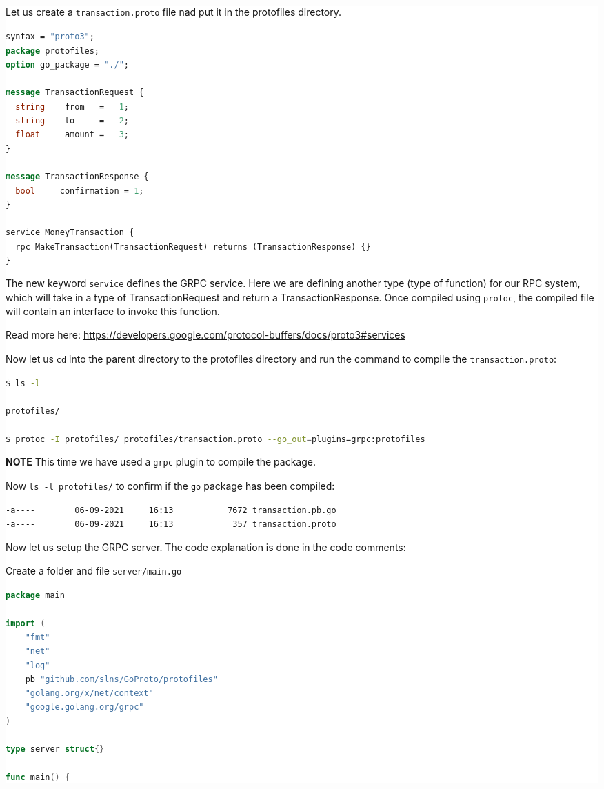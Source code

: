Let us create a `transaction.proto` file nad put it in the protofiles directory.

```proto
syntax = "proto3";
package protofiles;
option go_package = "./";

message TransactionRequest {
  string    from   =   1;
  string    to     =   2;
  float     amount =   3;
}

message TransactionResponse {
  bool     confirmation = 1;
}

service MoneyTransaction {
  rpc MakeTransaction(TransactionRequest) returns (TransactionResponse) {}
}
```

The new keyword `service` defines the GRPC service. Here we are defining another type (type of function) for our RPC system, which will take in a type of TransactionRequest and return a TransactionResponse. Once compiled using `protoc`, the compiled file will contain an interface to invoke this function.

Read more here: https://developers.google.com/protocol-buffers/docs/proto3#services

Now let us `cd` into the parent directory to the protofiles directory and run the command to compile the `transaction.proto`:

```bash
$ ls -l

protofiles/

$ protoc -I protofiles/ protofiles/transaction.proto --go_out=plugins=grpc:protofiles

```

**NOTE** This time we have used a `grpc` plugin to compile the package.

Now `ls -l protofiles/` to confirm if the `go` package has been compiled:

```bash
-a----        06-09-2021     16:13           7672 transaction.pb.go
-a----        06-09-2021     16:13            357 transaction.proto
```

Now let us setup the GRPC server. The code explanation is done in the code comments:

Create a folder and file `server/main.go`

```Go
package main

import (
	"fmt"
	"net"
	"log"
	pb "github.com/slns/GoProto/protofiles"
	"golang.org/x/net/context"
	"google.golang.org/grpc"
)

type server struct{}

func main() {

```